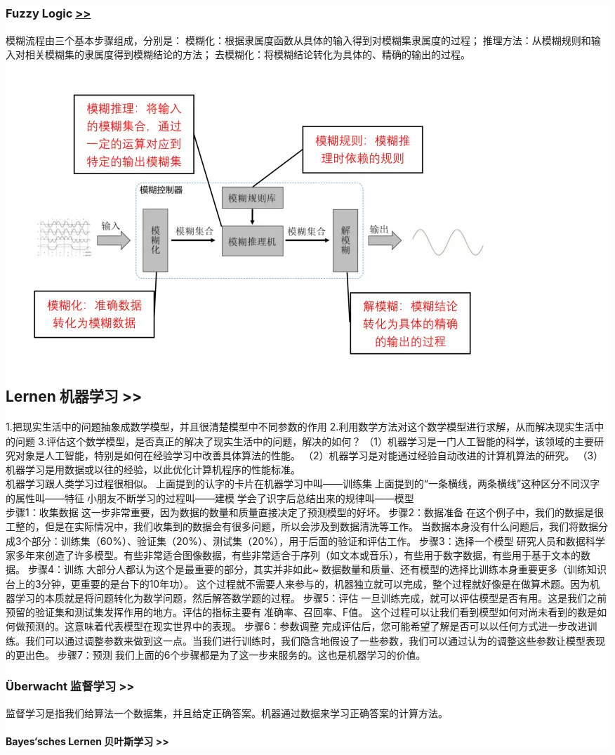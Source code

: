 ### Fuzzy Logic [\>\>](marginnote3app://note/7F6312E7-2C70-4D43-8C36-B5047E232D6D)

模糊流程由三个基本步骤组成，分别是： 模糊化：根据隶属度函数从具体的输入得到对模糊集隶属度的过程； 推理方法：从模糊规则和输入对相关模糊集的隶属度得到模糊结论的方法； 去模糊化：将模糊结论转化为具体的、精确的输出的过程。  
  
![](media/1e4ce0a133b05864e52ca0583b643bd7.png)

## Lernen 机器学习 \>\>

1.把现实生活中的问题抽象成数学模型，并且很清楚模型中不同参数的作用 2.利用数学方法对这个数学模型进行求解，从而解决现实生活中的问题 3.评估这个数学模型，是否真正的解决了现实生活中的问题，解决的如何？ （1）机器学习是一门人工智能的科学，该领域的主要研究对象是人工智能，特别是如何在经验学习中改善具体算法的性能。 （2）机器学习是对能通过经验自动改进的计算机算法的研究。 （3）机器学习是用数据或以往的经验，以此优化计算机程序的性能标准。  
机器学习跟人类学习过程很相似。 上面提到的认字的卡片在机器学习中叫——训练集 上面提到的“一条横线，两条横线”这种区分不同汉字的属性叫——特征 小朋友不断学习的过程叫——建模 学会了识字后总结出来的规律叫——模型  
步骤1：收集数据 这一步非常重要，因为数据的数量和质量直接决定了预测模型的好坏。 步骤2：数据准备 在这个例子中，我们的数据是很工整的，但是在实际情况中，我们收集到的数据会有很多问题，所以会涉及到数据清洗等工作。 当数据本身没有什么问题后，我们将数据分成3个部分：训练集（60%）、验证集（20%）、测试集（20%），用于后面的验证和评估工作。 步骤3：选择一个模型 研究人员和数据科学家多年来创造了许多模型。有些非常适合图像数据，有些非常适合于序列（如文本或音乐），有些用于数字数据，有些用于基于文本的数据。 步骤4：训练 大部分人都认为这个是最重要的部分，其实并非如此\~ 数据数量和质量、还有模型的选择比训练本身重要更多（训练知识台上的3分钟，更重要的是台下的10年功）。 这个过程就不需要人来参与的，机器独立就可以完成，整个过程就好像是在做算术题。因为机器学习的本质就是将问题转化为数学问题，然后解答数学题的过程。 步骤5：评估 一旦训练完成，就可以评估模型是否有用。这是我们之前预留的验证集和测试集发挥作用的地方。评估的指标主要有 准确率、召回率、F值。 这个过程可以让我们看到模型如何对尚未看到的数是如何做预测的。这意味着代表模型在现实世界中的表现。 步骤6：参数调整 完成评估后，您可能希望了解是否可以以任何方式进一步改进训练。我们可以通过调整参数来做到这一点。当我们进行训练时，我们隐含地假设了一些参数，我们可以通过认为的调整这些参数让模型表现的更出色。 步骤7：预测 我们上面的6个步骤都是为了这一步来服务的。这也是机器学习的价值。

### Überwacht 监督学习 \>\>

监督学习是指我们给算法一个数据集，并且给定正确答案。机器通过数据来学习正确答案的计算方法。

#### Bayes‘sches Lernen 贝叶斯学习 \>\>
